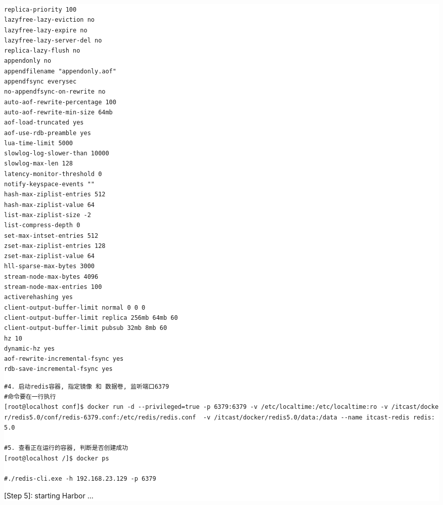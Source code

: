 ```
replica-priority 100
lazyfree-lazy-eviction no
lazyfree-lazy-expire no
lazyfree-lazy-server-del no
replica-lazy-flush no
appendonly no
appendfilename "appendonly.aof"
appendfsync everysec
no-appendfsync-on-rewrite no
auto-aof-rewrite-percentage 100
auto-aof-rewrite-min-size 64mb
aof-load-truncated yes
aof-use-rdb-preamble yes
lua-time-limit 5000
slowlog-log-slower-than 10000
slowlog-max-len 128
latency-monitor-threshold 0
notify-keyspace-events ""
hash-max-ziplist-entries 512
hash-max-ziplist-value 64
list-max-ziplist-size -2
list-compress-depth 0
set-max-intset-entries 512
zset-max-ziplist-entries 128
zset-max-ziplist-value 64
hll-sparse-max-bytes 3000
stream-node-max-bytes 4096
stream-node-max-entries 100
activerehashing yes
client-output-buffer-limit normal 0 0 0
client-output-buffer-limit replica 256mb 64mb 60
client-output-buffer-limit pubsub 32mb 8mb 60
hz 10
dynamic-hz yes
aof-rewrite-incremental-fsync yes
rdb-save-incremental-fsync yes

```

```shell
#4. 启动redis容器, 指定镜像 和 数据卷, 监听端口6379
#命令要在一行执行
[root@localhost conf]$ docker run -d --privileged=true -p 6379:6379 -v /etc/localtime:/etc/localtime:ro -v /itcast/docker/redis5.0/conf/redis-6379.conf:/etc/redis/redis.conf  -v /itcast/docker/redis5.0/data:/data --name itcast-redis redis:5.0

#5. 查看正在运行的容器, 判断是否创建成功
[root@localhost /]$ docker ps

#./redis-cli.exe -h 192.168.23.129 -p 6379
```


[Step 5]: starting Harbor ...